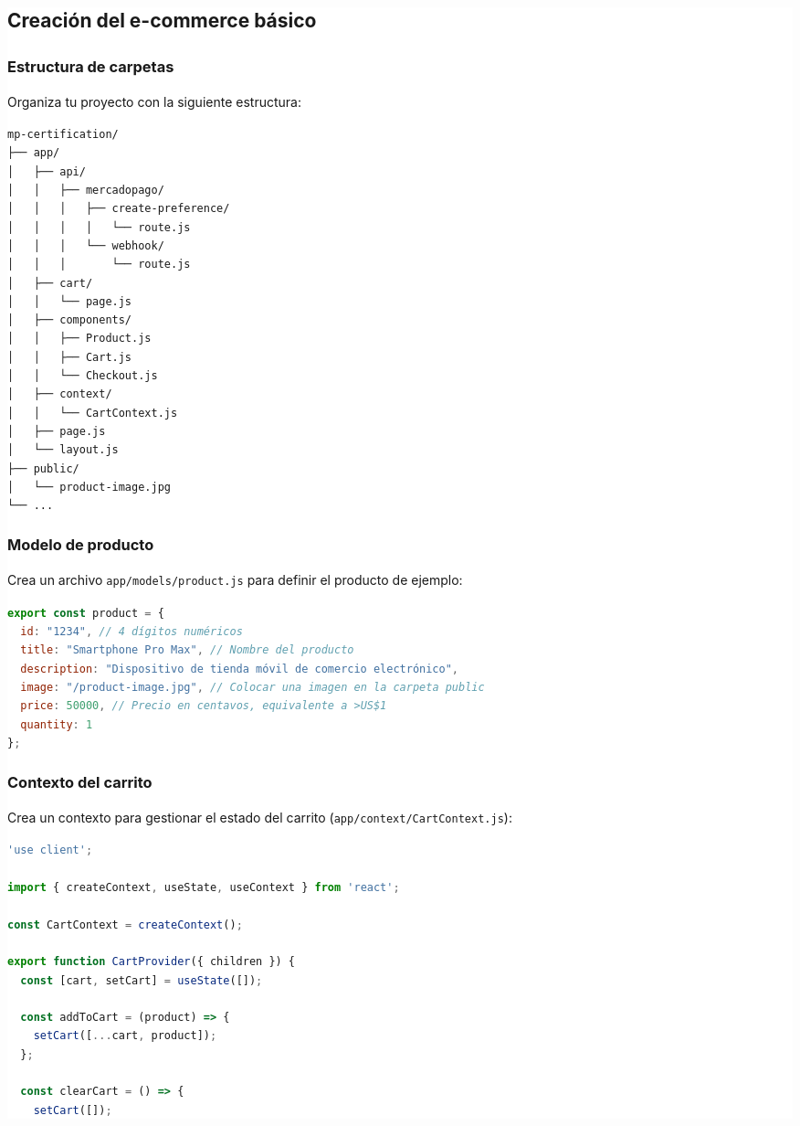 ## Creación del e-commerce básico

### Estructura de carpetas

Organiza tu proyecto con la siguiente estructura:

```
mp-certification/
├── app/
│   ├── api/
│   │   ├── mercadopago/
│   │   │   ├── create-preference/
│   │   │   │   └── route.js
│   │   │   └── webhook/
│   │   │       └── route.js
│   ├── cart/
│   │   └── page.js
│   ├── components/
│   │   ├── Product.js
│   │   ├── Cart.js
│   │   └── Checkout.js
│   ├── context/
│   │   └── CartContext.js
│   ├── page.js
│   └── layout.js
├── public/
│   └── product-image.jpg
└── ...
```

### Modelo de producto

Crea un archivo `app/models/product.js` para definir el producto de ejemplo:

```javascript
export const product = {
  id: "1234", // 4 dígitos numéricos
  title: "Smartphone Pro Max", // Nombre del producto
  description: "Dispositivo de tienda móvil de comercio electrónico",
  image: "/product-image.jpg", // Colocar una imagen en la carpeta public
  price: 50000, // Precio en centavos, equivalente a >US$1
  quantity: 1
};
```

### Contexto del carrito

Crea un contexto para gestionar el estado del carrito (`app/context/CartContext.js`):

```javascript
'use client';

import { createContext, useState, useContext } from 'react';

const CartContext = createContext();

export function CartProvider({ children }) {
  const [cart, setCart] = useState([]);

  const addToCart = (product) => {
    setCart([...cart, product]);
  };

  const clearCart = () => {
    setCart([]);
```
